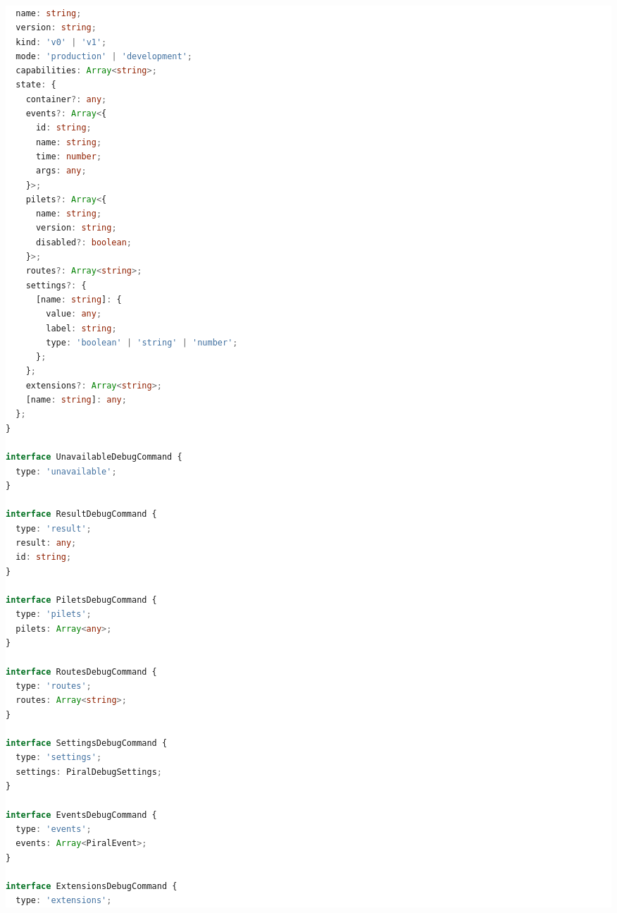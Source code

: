 ```ts
  name: string;
  version: string;
  kind: 'v0' | 'v1';
  mode: 'production' | 'development';
  capabilities: Array<string>;
  state: {
    container?: any;
    events?: Array<{
      id: string;
      name: string;
      time: number;
      args: any;
    }>;
    pilets?: Array<{
      name: string;
      version: string;
      disabled?: boolean;
    }>;
    routes?: Array<string>;
    settings?: {
      [name: string]: {
        value: any;
        label: string;
        type: 'boolean' | 'string' | 'number';
      };
    };
    extensions?: Array<string>;
    [name: string]: any;
  };
}

interface UnavailableDebugCommand {
  type: 'unavailable';
}

interface ResultDebugCommand {
  type: 'result';
  result: any;
  id: string;
}

interface PiletsDebugCommand {
  type: 'pilets';
  pilets: Array<any>;
}

interface RoutesDebugCommand {
  type: 'routes';
  routes: Array<string>;
}

interface SettingsDebugCommand {
  type: 'settings';
  settings: PiralDebugSettings;
}

interface EventsDebugCommand {
  type: 'events';
  events: Array<PiralEvent>;
}

interface ExtensionsDebugCommand {
  type: 'extensions';
```